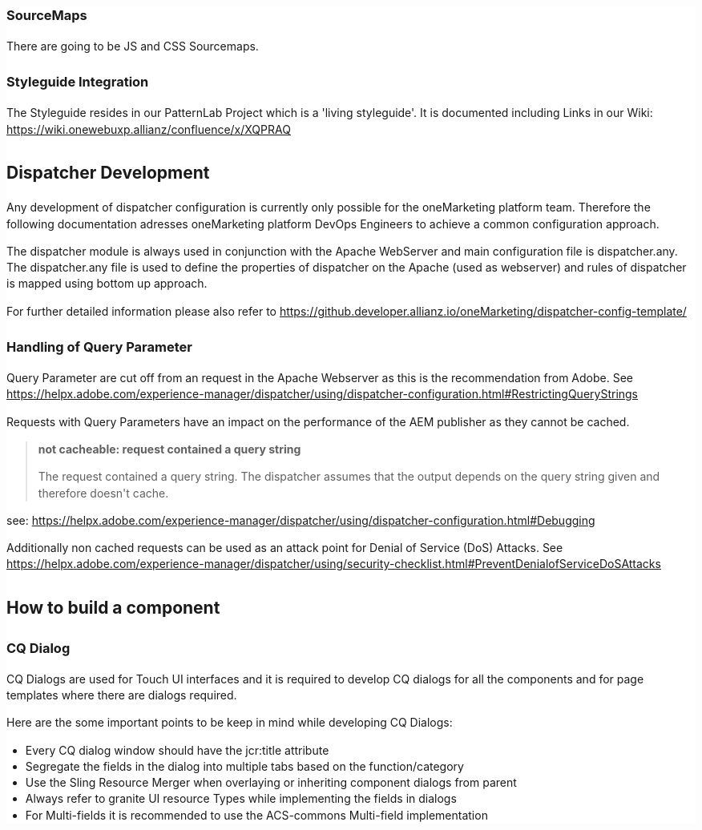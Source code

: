 ### SourceMaps

There are going to be JS and CSS Sourcemaps.

### Styleguide Integration
The Styleguide resides in our PatternLab Project which is a 'living styleguide'. It is documented including Links in our
Wiki:
https://wiki.onewebuxp.allianz/confluence/x/XQPRAQ

## Dispatcher Development
Any development of dispatcher configuration is currently only possible for the oneMarketing platform team. Therefore the following documentation adresses oneMarketing platform DevOps Engineers to achieve a common configuration approach.

The dispatcher module is always used in conjunction with the Apache WebServer and  main configuration file is dispatcher.any.  The dispatcher.any file is used to define the properties of dispatcher on the Apache (used as webserver) and  rules of dispatcher is mapped using bottom up approach.

For further detailed information please also refer to https://github.developer.allianz.io/oneMarketing/dispatcher-config-template/

### Handling of Query Parameter
Query Parameter are cut off from an request in the Apache Webserver as this is the recommendation from Adobe. See https://helpx.adobe.com/experience-manager/dispatcher/using/dispatcher-configuration.html#RestrictingQueryStrings

Requests with Query Parameters have an impact on the performance of the AEM publisher as they cannot be cached.

> **not cacheable: request contained a query string**
>
> The request contained a query string. The dispatcher assumes that the output depends on the query string given and therefore doesn't cache.

see: https://helpx.adobe.com/experience-manager/dispatcher/using/dispatcher-configuration.html#Debugging

Additionally non cached requests can be used as an attack point for Denial of Service (DoS) Attacks. See https://helpx.adobe.com/experience-manager/dispatcher/using/security-checklist.html#PreventDenialofServiceDoSAttacks


## How to build a component
### CQ Dialog

CQ Dialogs are used for Touch UI interfaces and it is required to develop CQ dialogs for all the components and for page templates where there are dialogs required.

Here are the some important points to be keep in mind while developing CQ Dialogs:
* Every CQ dialog window should have the jcr:title attribute
* Segregate the fields in the dialog into multiple tabs based on the function/category
* Use the Sling Resource Merger when overlaying or inheriting component dialogs from parent
* Always refer to granite UI resource Types while implementing the fields in dialogs
* For Multi-fields it is recommended to use the ACS-commons Multi-field implementation
